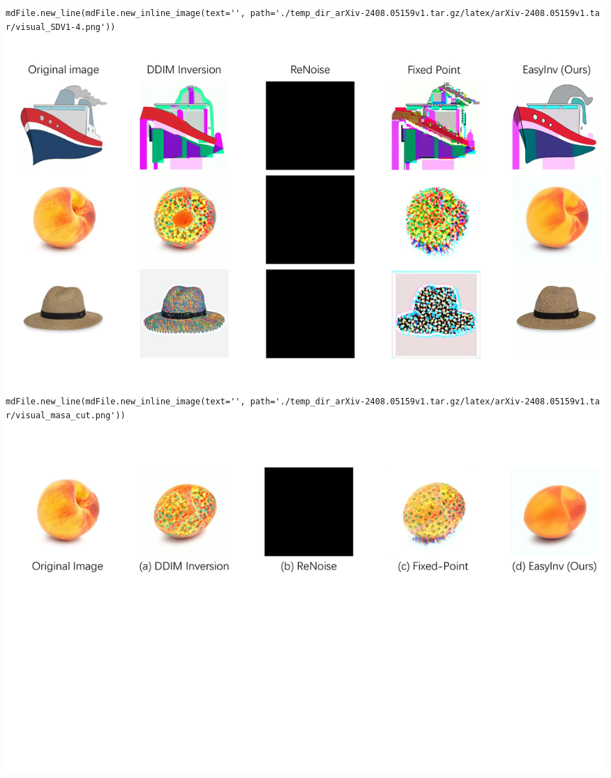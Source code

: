 ```
mdFile.new_line(mdFile.new_inline_image(text='', path='./temp_dir_arXiv-2408.05159v1.tar.gz/latex/arXiv-2408.05159v1.tar/visual_SDV1-4.png'))
```  
![](./temp_dir_arXiv-2408.05159v1.tar.gz/latex/arXiv-2408.05159v1.tar/visual_SDV1-4.png)

```
mdFile.new_line(mdFile.new_inline_image(text='', path='./temp_dir_arXiv-2408.05159v1.tar.gz/latex/arXiv-2408.05159v1.tar/visual_masa_cut.png'))
```  
![](./temp_dir_arXiv-2408.05159v1.tar.gz/latex/arXiv-2408.05159v1.tar/visual_masa_cut.png)